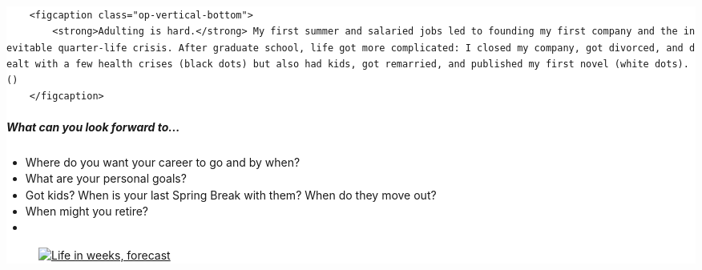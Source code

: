 	
		<figcaption class="op-vertical-bottom">
			<strong>Adulting is hard.</strong> My first summer and salaried jobs led to founding my first company and the inevitable quarter-life crisis. After graduate school, life got more complicated: I closed my company, got divorced, and dealt with a few health crises (black dots) but also had kids, got remarried, and published my first novel (white dots). ()
		</figcaption>
	
</figure>


<h5>What can you look forward to...</h5>

<ul>
<li>Where do you want your career to go and by when?</li>
<li>What are your personal goals?</li>
<li>Got kids? When is your last Spring Break with them? When do they move out?</li>
<li>When might you retire?</li>
<li></li>
</ul>











<figure class="article__image break-out">
	<a href="https://cloud.netlifyusercontent.com/assets/344dbf88-fdf9-42bb-adb4-46f01eedd629/728dea6f-905e-481e-ad4b-29236bc684a0/life-in-weeks-forecast.png">
		<img
			srcset="https://res.cloudinary.com/indysigner/image/fetch/f_auto,q_auto/w_400/https://cloud.netlifyusercontent.com/assets/344dbf88-fdf9-42bb-adb4-46f01eedd629/728dea6f-905e-481e-ad4b-29236bc684a0/life-in-weeks-forecast.png 400w,
			        https://res.cloudinary.com/indysigner/image/fetch/f_auto,q_auto/w_800/https://cloud.netlifyusercontent.com/assets/344dbf88-fdf9-42bb-adb4-46f01eedd629/728dea6f-905e-481e-ad4b-29236bc684a0/life-in-weeks-forecast.png 800w,
			        https://res.cloudinary.com/indysigner/image/fetch/f_auto,q_auto/w_1200/https://cloud.netlifyusercontent.com/assets/344dbf88-fdf9-42bb-adb4-46f01eedd629/728dea6f-905e-481e-ad4b-29236bc684a0/life-in-weeks-forecast.png 1200w,
			        https://res.cloudinary.com/indysigner/image/fetch/f_auto,q_auto/w_1600/https://cloud.netlifyusercontent.com/assets/344dbf88-fdf9-42bb-adb4-46f01eedd629/728dea6f-905e-481e-ad4b-29236bc684a0/life-in-weeks-forecast.png 1600w,
			        https://res.cloudinary.com/indysigner/image/fetch/f_auto,q_auto/w_2000/https://cloud.netlifyusercontent.com/assets/344dbf88-fdf9-42bb-adb4-46f01eedd629/728dea6f-905e-481e-ad4b-29236bc684a0/life-in-weeks-forecast.png 2000w"
			src="https://res.cloudinary.com/indysigner/image/fetch/f_auto,q_auto/w_400/https://cloud.netlifyusercontent.com/assets/344dbf88-fdf9-42bb-adb4-46f01eedd629/728dea6f-905e-481e-ad4b-29236bc684a0/life-in-weeks-forecast.png"
			sizes="100vw"
			alt="Life in weeks, forecast"
		/>
	</a>
